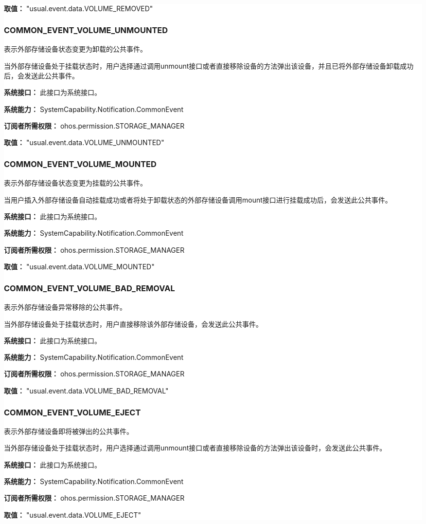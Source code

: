 **取值：** "usual.event.data.VOLUME_REMOVED"



### COMMON_EVENT_VOLUME_UNMOUNTED

表示外部存储设备状态变更为卸载的公共事件。

当外部存储设备处于挂载状态时，用户选择通过调用unmount接口或者直接移除设备的方法弹出该设备，并且已将外部存储设备卸载成功后，会发送此公共事件。

**系统接口：** 此接口为系统接口。

**系统能力：** SystemCapability.Notification.CommonEvent

**订阅者所需权限：** ohos.permission.STORAGE_MANAGER

**取值：** "usual.event.data.VOLUME_UNMOUNTED"


### COMMON_EVENT_VOLUME_MOUNTED

表示外部存储设备状态变更为挂载的公共事件。

当用户插入外部存储设备自动挂载成功或者将处于卸载状态的外部存储设备调用mount接口进行挂载成功后，会发送此公共事件。

**系统接口：** 此接口为系统接口。

**系统能力：** SystemCapability.Notification.CommonEvent

**订阅者所需权限：** ohos.permission.STORAGE_MANAGER

**取值：** "usual.event.data.VOLUME_MOUNTED"


### COMMON_EVENT_VOLUME_BAD_REMOVAL

表示外部存储设备异常移除的公共事件。

当外部存储设备处于挂载状态时，用户直接移除该外部存储设备，会发送此公共事件。

**系统接口：** 此接口为系统接口。

**系统能力：** SystemCapability.Notification.CommonEvent

**订阅者所需权限：** ohos.permission.STORAGE_MANAGER

**取值：** "usual.event.data.VOLUME_BAD_REMOVAL"


### COMMON_EVENT_VOLUME_EJECT

表示外部存储设备即将被弹出的公共事件。

当外部存储设备处于挂载状态时，用户选择通过调用unmount接口或者直接移除设备的方法弹出该设备时，会发送此公共事件。

**系统接口：** 此接口为系统接口。

**系统能力：** SystemCapability.Notification.CommonEvent

**订阅者所需权限：** ohos.permission.STORAGE_MANAGER

**取值：** "usual.event.data.VOLUME_EJECT"

